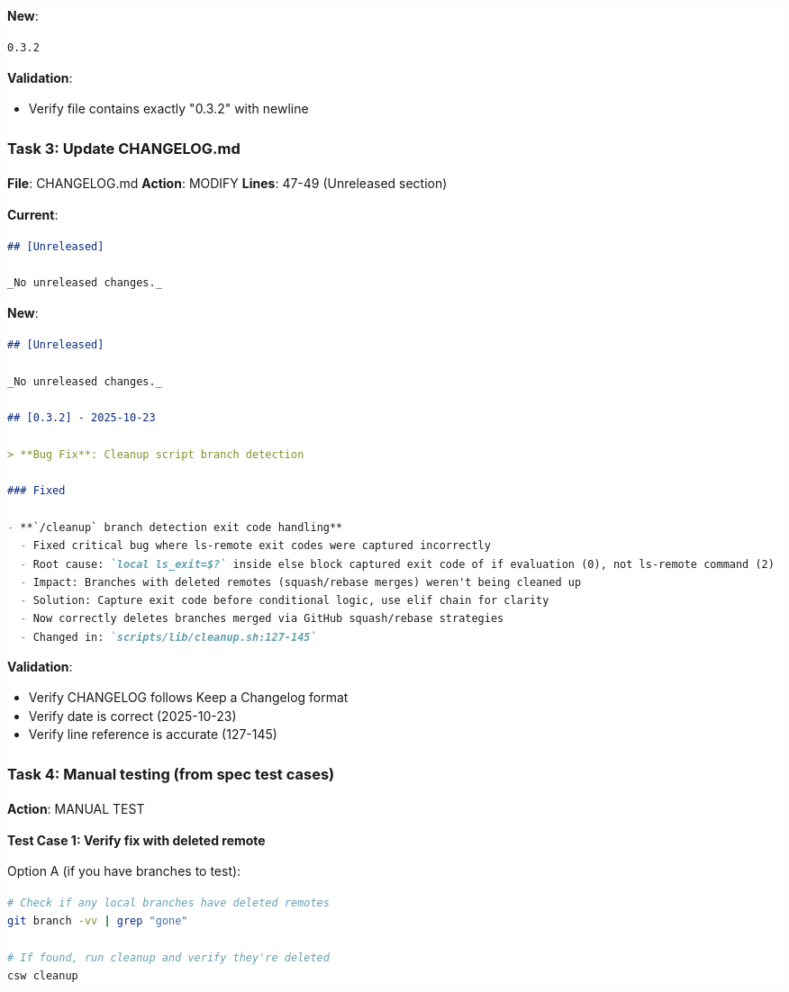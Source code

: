 **New**:
```
0.3.2
```

**Validation**:
- Verify file contains exactly "0.3.2" with newline

### Task 3: Update CHANGELOG.md
**File**: CHANGELOG.md
**Action**: MODIFY
**Lines**: 47-49 (Unreleased section)

**Current**:
```markdown
## [Unreleased]

_No unreleased changes._
```

**New**:
```markdown
## [Unreleased]

_No unreleased changes._

## [0.3.2] - 2025-10-23

> **Bug Fix**: Cleanup script branch detection

### Fixed

- **`/cleanup` branch detection exit code handling**
  - Fixed critical bug where ls-remote exit codes were captured incorrectly
  - Root cause: `local ls_exit=$?` inside else block captured exit code of if evaluation (0), not ls-remote command (2)
  - Impact: Branches with deleted remotes (squash/rebase merges) weren't being cleaned up
  - Solution: Capture exit code before conditional logic, use elif chain for clarity
  - Now correctly deletes branches merged via GitHub squash/rebase strategies
  - Changed in: `scripts/lib/cleanup.sh:127-145`
```

**Validation**:
- Verify CHANGELOG follows Keep a Changelog format
- Verify date is correct (2025-10-23)
- Verify line reference is accurate (127-145)

### Task 4: Manual testing (from spec test cases)
**Action**: MANUAL TEST

**Test Case 1: Verify fix with deleted remote**

Option A (if you have branches to test):
```bash
# Check if any local branches have deleted remotes
git branch -vv | grep "gone"

# If found, run cleanup and verify they're deleted
csw cleanup
```
